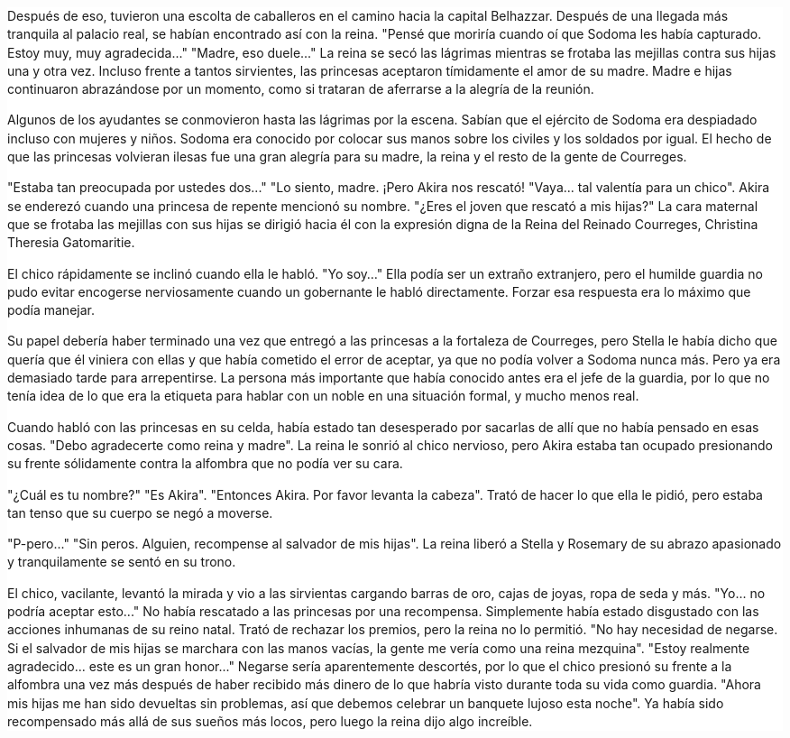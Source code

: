 Después de eso, tuvieron una escolta de caballeros en el camino hacia la capital Belhazzar. Después de una llegada más tranquila al palacio real, se habían encontrado así con la reina.
"Pensé que moriría cuando oí que Sodoma les había capturado. Estoy muy, muy agradecida..."
"Madre, eso duele..."
La reina se secó las lágrimas mientras se frotaba las mejillas contra sus hijas una y otra vez. Incluso frente a tantos sirvientes, las princesas aceptaron tímidamente el amor de su madre. Madre e hijas continuaron abrazándose por un momento, como si trataran de aferrarse a la alegría de la reunión.

Algunos de los ayudantes se conmovieron hasta las lágrimas por la escena.
Sabían que el ejército de Sodoma era despiadado incluso con mujeres y niños. Sodoma era conocido por colocar sus manos sobre los civiles y los soldados por igual.
El hecho de que las princesas volvieran ilesas fue una gran alegría para su madre, la reina y el resto de la gente de Courreges.

"Estaba tan preocupada por ustedes dos..." "Lo siento, madre. ¡Pero Akira nos rescató! "Vaya... tal valentía para un chico".
Akira se enderezó cuando una princesa de repente mencionó su nombre. "¿Eres el joven que rescató a mis hijas?"
La cara maternal que se frotaba las mejillas con sus hijas se dirigió hacia él con la expresión digna de la Reina del Reinado Courreges, Christina Theresia Gatomaritie.

El chico rápidamente se inclinó cuando ella le habló. "Yo soy…"
Ella podía ser un extraño extranjero, pero el humilde guardia no pudo evitar encogerse nerviosamente cuando un gobernante le habló directamente. Forzar esa respuesta era lo máximo que podía manejar.

Su papel debería haber terminado una vez que entregó a las princesas a la fortaleza de Courreges, pero Stella le había dicho que quería que él viniera con ellas y que había cometido el error de aceptar, ya que no podía volver a Sodoma nunca más.
Pero ya era demasiado tarde para arrepentirse.
La persona más importante que había conocido antes era el jefe de la guardia, por lo que no tenía idea de lo que era la etiqueta para hablar con un noble en una situación formal, y mucho menos real.

Cuando habló con las princesas en su celda, había estado tan desesperado por sacarlas de allí que no había pensado en esas cosas.
"Debo agradecerte como reina y madre".
La reina le sonrió al chico nervioso, pero Akira estaba tan ocupado presionando su frente sólidamente contra la alfombra que no podía ver su cara.

"¿Cuál es tu nombre?" "Es Akira".
"Entonces Akira. Por favor levanta la cabeza".
Trató de hacer lo que ella le pidió, pero estaba tan tenso que su cuerpo se negó a moverse.

"P-pero..."
"Sin peros. Alguien, recompense al salvador de mis hijas".
La reina liberó a Stella y Rosemary de su abrazo apasionado y tranquilamente se sentó en su trono.

El chico, vacilante, levantó la mirada y vio a las sirvientas cargando barras de oro, cajas de joyas, ropa de seda y más.
"Yo... no podría aceptar esto..."
No había rescatado a las princesas por una recompensa. Simplemente había estado disgustado con las acciones inhumanas de su reino natal. Trató de rechazar los premios, pero la reina no lo permitió.
"No hay necesidad de negarse. Si el salvador de mis hijas se marchara con las manos vacías, la gente me vería como una reina mezquina".
"Estoy realmente agradecido... este es un gran honor..."
Negarse sería aparentemente descortés, por lo que el chico presionó su frente a la alfombra una vez más después de haber recibido más dinero de lo que habría visto durante toda su vida como guardia.
"Ahora mis hijas me han sido devueltas sin problemas, así que debemos celebrar un banquete lujoso esta noche".
Ya había sido recompensado más allá de sus sueños más locos, pero luego la reina dijo algo increíble.
